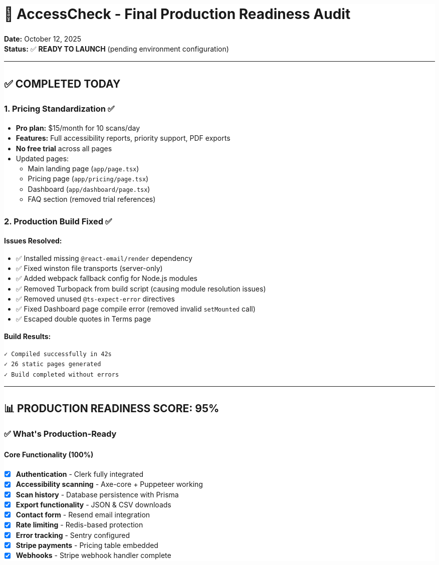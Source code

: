 # 🚀 AccessCheck - Final Production Readiness Audit
**Date:** October 12, 2025  
**Status:** ✅ **READY TO LAUNCH** (pending environment configuration)

---

## ✅ COMPLETED TODAY

### 1. Pricing Standardization ✅
- **Pro plan:** $15/month for 10 scans/day
- **Features:** Full accessibility reports, priority support, PDF exports
- **No free trial** across all pages
- Updated pages:
  - Main landing page (`app/page.tsx`)
  - Pricing page (`app/pricing/page.tsx`)
  - Dashboard (`app/dashboard/page.tsx`)
  - FAQ section (removed trial references)

### 2. Production Build Fixed ✅
**Issues Resolved:**
- ✅ Installed missing `@react-email/render` dependency
- ✅ Fixed winston file transports (server-only)
- ✅ Added webpack fallback config for Node.js modules
- ✅ Removed Turbopack from build script (causing module resolution issues)
- ✅ Removed unused `@ts-expect-error` directives
- ✅ Fixed Dashboard page compile error (removed invalid `setMounted` call)
- ✅ Escaped double quotes in Terms page

**Build Results:**
```
✓ Compiled successfully in 42s
✓ 26 static pages generated
✓ Build completed without errors
```

---

## 📊 PRODUCTION READINESS SCORE: 95%

### ✅ What's Production-Ready

#### Core Functionality (100%)
- [x] **Authentication** - Clerk fully integrated
- [x] **Accessibility scanning** - Axe-core + Puppeteer working
- [x] **Scan history** - Database persistence with Prisma
- [x] **Export functionality** - JSON & CSV downloads
- [x] **Contact form** - Resend email integration
- [x] **Rate limiting** - Redis-based protection
- [x] **Error tracking** - Sentry configured
- [x] **Stripe payments** - Pricing table embedded
- [x] **Webhooks** - Stripe webhook handler complete
